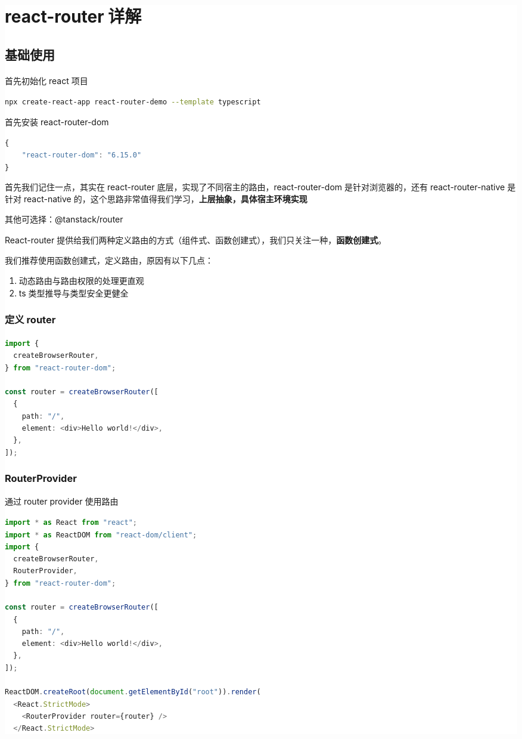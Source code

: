 # react-router 详解

## 基础使用

首先初始化 react 项目

```bash
npx create-react-app react-router-demo --template typescript
```

首先安装 react-router-dom

```typescript
{
    "react-router-dom": "6.15.0"
}
```

首先我们记住一点，其实在 react-router 底层，实现了不同宿主的路由，react-router-dom 是针对浏览器的，还有 react-router-native 是针对 react-native 的，这个思路非常值得我们学习，**上层抽象，具体宿主环境实现**

其他可选择：@tanstack/router

React-router 提供给我们两种定义路由的方式（组件式、函数创建式），我们只关注一种，**函数创建式**。

我们推荐使用函数创建式，定义路由，原因有以下几点：

1. 动态路由与路由权限的处理更直观
2. ts 类型推导与类型安全更健全

### 定义 router

```typescript
import {
  createBrowserRouter,
} from "react-router-dom";

const router = createBrowserRouter([
  {
    path: "/",
    element: <div>Hello world!</div>,
  },
]);
```

### RouterProvider

通过 router provider 使用路由

```typescript
import * as React from "react";
import * as ReactDOM from "react-dom/client";
import {
  createBrowserRouter,
  RouterProvider,
} from "react-router-dom";

const router = createBrowserRouter([
  {
    path: "/",
    element: <div>Hello world!</div>,
  },
]);

ReactDOM.createRoot(document.getElementById("root")).render(
  <React.StrictMode>
    <RouterProvider router={router} />
  </React.StrictMode>
```